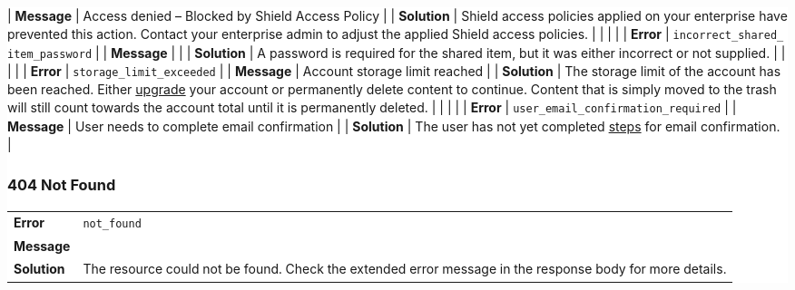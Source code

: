 | **Message**  | Access denied – Blocked by Shield Access Policy                                                                                                                                                                                                                                                                                                                 |
| **Solution** | Shield access policies applied on your enterprise have prevented this action. Contact your enterprise admin to adjust the applied Shield access policies.                                                                                                                                                                                                       |
|              |                                                                                                                                                                                                                                                                                                                                                                 |
| **Error**    | `incorrect_shared_item_password`                                                                                                                                                                                                                                                                                                                                |
| **Message**  |                                                                                                                                                                                                                                                                                                                                                                 |
| **Solution** | A password is required for the shared item, but it was either incorrect or not supplied.                                                                                                                                                                                                                                                                        |
|              |                                                                                                                                                                                                                                                                                                                                                                 |
| **Error**    | `storage_limit_exceeded`                                                                                                                                                                                                                                                                                                                                        |
| **Message**  | Account storage limit reached                                                                                                                                                                                                                                                                                                                                   |
| **Solution** | The storage limit of the account has been reached. Either [upgrade](https://community.box.com/t5/How-to-Guides-for-Billing/Upgrading-to-a-Business-or-Enterprise-Account/ta-p/25) your account or permanently delete content to continue. Content that is simply moved to the trash will still count towards the account total until it is permanently deleted. |
|              |                                                                                                                                                                                                                                                                                                                                                                 |
| **Error**    | `user_email_confirmation_required`                                                                                                                                                                                                                                                                                                                              |
| **Message**  | User needs to complete email confirmation                                                                                                                                                                                                                                                                                                                       |
| **Solution** | The user has not yet completed [steps](https://community.box.com/t5/How-to-Guides-for-Admins/Adding-New-Users-to-Your-Box-Account/ta-p/175) for email confirmation.                                                                                                                                                                                             |



### 404 Not Found



|              |                                                                                                                                 |
| ------------ | ------------------------------------------------------------------------------------------------------------------------------- |
| **Error**    | `not_found`                                                                                                                     |
| **Message**  |                                                                                                                                 |
| **Solution** | The resource could not be found. Check the extended error message in the response body for more details.                        |